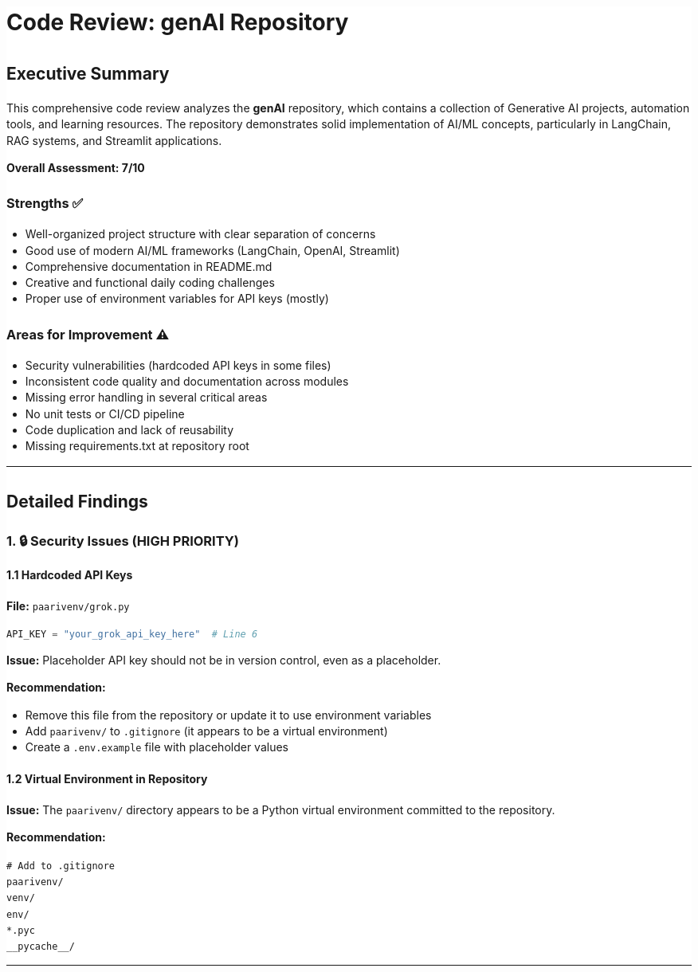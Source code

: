 # Code Review: genAI Repository

## Executive Summary

This comprehensive code review analyzes the **genAI** repository, which contains a collection of Generative AI projects, automation tools, and learning resources. The repository demonstrates solid implementation of AI/ML concepts, particularly in LangChain, RAG systems, and Streamlit applications.

**Overall Assessment: 7/10**

### Strengths ✅
- Well-organized project structure with clear separation of concerns
- Good use of modern AI/ML frameworks (LangChain, OpenAI, Streamlit)
- Comprehensive documentation in README.md
- Creative and functional daily coding challenges
- Proper use of environment variables for API keys (mostly)

### Areas for Improvement ⚠️
- Security vulnerabilities (hardcoded API keys in some files)
- Inconsistent code quality and documentation across modules
- Missing error handling in several critical areas
- No unit tests or CI/CD pipeline
- Code duplication and lack of reusability
- Missing requirements.txt at repository root

---

## Detailed Findings

### 1. 🔒 Security Issues (HIGH PRIORITY)

#### 1.1 Hardcoded API Keys
**File:** `paarivenv/grok.py`
```python
API_KEY = "your_grok_api_key_here"  # Line 6
```
**Issue:** Placeholder API key should not be in version control, even as a placeholder.

**Recommendation:**
- Remove this file from the repository or update it to use environment variables
- Add `paarivenv/` to `.gitignore` (it appears to be a virtual environment)
- Create a `.env.example` file with placeholder values

#### 1.2 Virtual Environment in Repository
**Issue:** The `paarivenv/` directory appears to be a Python virtual environment committed to the repository.

**Recommendation:**
```gitignore
# Add to .gitignore
paarivenv/
venv/
env/
*.pyc
__pycache__/
```

---